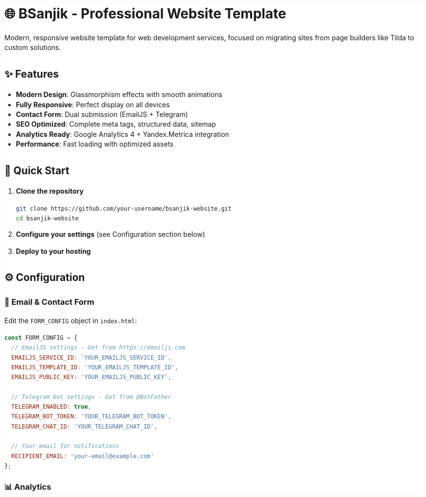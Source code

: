 # 🌐 BSanjik - Professional Website Template

Modern, responsive website template for web development services, focused on migrating sites from page builders like Tilda to custom solutions.

## ✨ Features

- **Modern Design**: Glassmorphism effects with smooth animations
- **Fully Responsive**: Perfect display on all devices
- **Contact Form**: Dual submission (EmailJS + Telegram)
- **SEO Optimized**: Complete meta tags, structured data, sitemap
- **Analytics Ready**: Google Analytics 4 + Yandex.Metrica integration
- **Performance**: Fast loading with optimized assets

## 🚀 Quick Start

1. **Clone the repository**
   ```bash
   git clone https://github.com/your-username/bsanjik-website.git
   cd bsanjik-website
   ```

2. **Configure your settings** (see Configuration section below)

3. **Deploy to your hosting**

## ⚙️ Configuration

### 📧 Email & Contact Form

Edit the `FORM_CONFIG` object in `index.html`:

```javascript
const FORM_CONFIG = {
  // EmailJS settings - Get from https://emailjs.com
  EMAILJS_SERVICE_ID: 'YOUR_EMAILJS_SERVICE_ID',
  EMAILJS_TEMPLATE_ID: 'YOUR_EMAILJS_TEMPLATE_ID', 
  EMAILJS_PUBLIC_KEY: 'YOUR_EMAILJS_PUBLIC_KEY',
  
  // Telegram bot settings - Get from @BotFather
  TELEGRAM_ENABLED: true,
  TELEGRAM_BOT_TOKEN: 'YOUR_TELEGRAM_BOT_TOKEN',
  TELEGRAM_CHAT_ID: 'YOUR_TELEGRAM_CHAT_ID',
  
  // Your email for notifications
  RECIPIENT_EMAIL: 'your-email@example.com'
};
```

### 📊 Analytics
